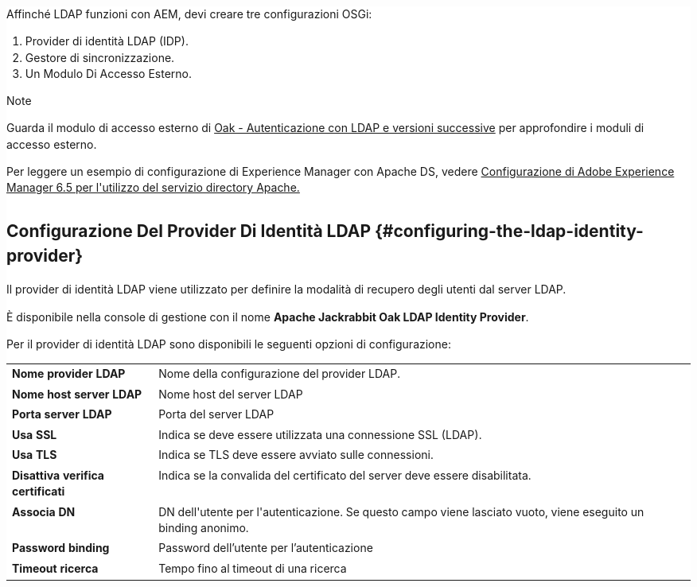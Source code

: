 Affinché LDAP funzioni con AEM, devi creare tre configurazioni OSGi:

1. Provider di identità LDAP (IDP).
1. Gestore di sincronizzazione.
1. Un Modulo Di Accesso Esterno.

>[!NOTE]
>
>Guarda il modulo di accesso esterno di [Oak - Autenticazione con LDAP e versioni successive](https://experienceleague.adobe.com/docs/experience-manager-gems-events/gems/gems2015/aem-oak-external-login-module-authenticating-with-ldap-and-beyond.html) per approfondire i moduli di accesso esterno.
>
>Per leggere un esempio di configurazione di Experience Manager con Apache DS, vedere [Configurazione di Adobe Experience Manager 6.5 per l&#39;utilizzo del servizio directory Apache.](https://experienceleaguecommunities.adobe.com/t5/adobe-experience-manager/configuring-adobe-experience-manager-6-to-use-apache-directory/m-p/183805)

## Configurazione Del Provider Di Identità LDAP {#configuring-the-ldap-identity-provider}

Il provider di identità LDAP viene utilizzato per definire la modalità di recupero degli utenti dal server LDAP.

È disponibile nella console di gestione con il nome **Apache Jackrabbit Oak LDAP Identity Provider**.

Per il provider di identità LDAP sono disponibili le seguenti opzioni di configurazione:

<table>
 <tbody>
  <tr>
   <td><strong>Nome provider LDAP</strong></td>
   <td>Nome della configurazione del provider LDAP.</td>
  </tr>
  <tr>
   <td><strong>Nome host server LDAP</strong><br /> </td>
   <td>Nome host del server LDAP</td>
  </tr>
  <tr>
   <td><strong>Porta server LDAP</strong></td>
   <td>Porta del server LDAP</td>
  </tr>
  <tr>
   <td><strong>Usa SSL</strong></td>
   <td>Indica se deve essere utilizzata una connessione SSL (LDAP).</td>
  </tr>
  <tr>
   <td><strong>Usa TLS</strong></td>
   <td>Indica se TLS deve essere avviato sulle connessioni.</td>
  </tr>
  <tr>
   <td><strong>Disattiva verifica certificati</strong></td>
   <td>Indica se la convalida del certificato del server deve essere disabilitata.</td>
  </tr>
  <tr>
   <td><strong>Associa DN</strong></td>
   <td>DN dell'utente per l'autenticazione. Se questo campo viene lasciato vuoto, viene eseguito un binding anonimo.</td>
  </tr>
  <tr>
   <td><strong>Password binding</strong></td>
   <td>Password dell’utente per l’autenticazione</td>
  </tr>
  <tr>
   <td><strong>Timeout ricerca</strong></td>
   <td>Tempo fino al timeout di una ricerca</td>
